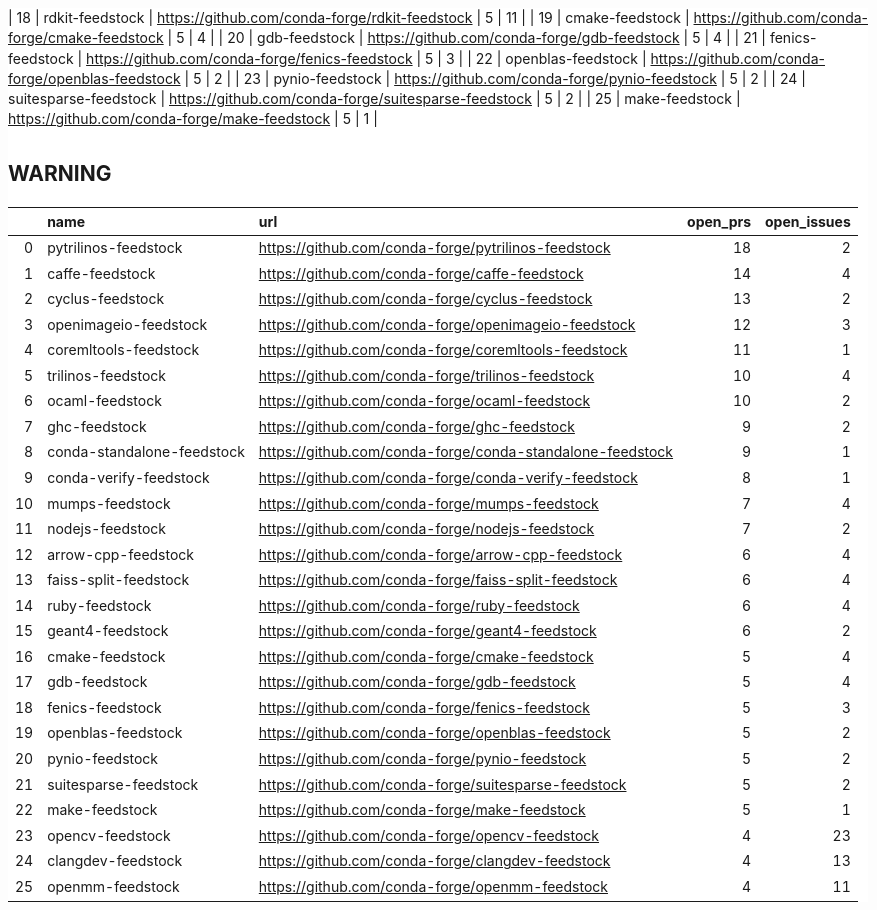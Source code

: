 | 18 | rdkit-feedstock                | https://github.com/conda-forge/rdkit-feedstock                |          5 |            11 |
| 19 | cmake-feedstock                | https://github.com/conda-forge/cmake-feedstock                |          5 |             4 |
| 20 | gdb-feedstock                  | https://github.com/conda-forge/gdb-feedstock                  |          5 |             4 |
| 21 | fenics-feedstock               | https://github.com/conda-forge/fenics-feedstock               |          5 |             3 |
| 22 | openblas-feedstock             | https://github.com/conda-forge/openblas-feedstock             |          5 |             2 |
| 23 | pynio-feedstock                | https://github.com/conda-forge/pynio-feedstock                |          5 |             2 |
| 24 | suitesparse-feedstock          | https://github.com/conda-forge/suitesparse-feedstock          |          5 |             2 |
| 25 | make-feedstock                 | https://github.com/conda-forge/make-feedstock                 |          5 |             1 |

## WARNING

|     | name                                | url                                                                |   open_prs |   open_issues |
|----:|:------------------------------------|:-------------------------------------------------------------------|-----------:|--------------:|
|   0 | pytrilinos-feedstock                | https://github.com/conda-forge/pytrilinos-feedstock                |         18 |             2 |
|   1 | caffe-feedstock                     | https://github.com/conda-forge/caffe-feedstock                     |         14 |             4 |
|   2 | cyclus-feedstock                    | https://github.com/conda-forge/cyclus-feedstock                    |         13 |             2 |
|   3 | openimageio-feedstock               | https://github.com/conda-forge/openimageio-feedstock               |         12 |             3 |
|   4 | coremltools-feedstock               | https://github.com/conda-forge/coremltools-feedstock               |         11 |             1 |
|   5 | trilinos-feedstock                  | https://github.com/conda-forge/trilinos-feedstock                  |         10 |             4 |
|   6 | ocaml-feedstock                     | https://github.com/conda-forge/ocaml-feedstock                     |         10 |             2 |
|   7 | ghc-feedstock                       | https://github.com/conda-forge/ghc-feedstock                       |          9 |             2 |
|   8 | conda-standalone-feedstock          | https://github.com/conda-forge/conda-standalone-feedstock          |          9 |             1 |
|   9 | conda-verify-feedstock              | https://github.com/conda-forge/conda-verify-feedstock              |          8 |             1 |
|  10 | mumps-feedstock                     | https://github.com/conda-forge/mumps-feedstock                     |          7 |             4 |
|  11 | nodejs-feedstock                    | https://github.com/conda-forge/nodejs-feedstock                    |          7 |             2 |
|  12 | arrow-cpp-feedstock                 | https://github.com/conda-forge/arrow-cpp-feedstock                 |          6 |             4 |
|  13 | faiss-split-feedstock               | https://github.com/conda-forge/faiss-split-feedstock               |          6 |             4 |
|  14 | ruby-feedstock                      | https://github.com/conda-forge/ruby-feedstock                      |          6 |             4 |
|  15 | geant4-feedstock                    | https://github.com/conda-forge/geant4-feedstock                    |          6 |             2 |
|  16 | cmake-feedstock                     | https://github.com/conda-forge/cmake-feedstock                     |          5 |             4 |
|  17 | gdb-feedstock                       | https://github.com/conda-forge/gdb-feedstock                       |          5 |             4 |
|  18 | fenics-feedstock                    | https://github.com/conda-forge/fenics-feedstock                    |          5 |             3 |
|  19 | openblas-feedstock                  | https://github.com/conda-forge/openblas-feedstock                  |          5 |             2 |
|  20 | pynio-feedstock                     | https://github.com/conda-forge/pynio-feedstock                     |          5 |             2 |
|  21 | suitesparse-feedstock               | https://github.com/conda-forge/suitesparse-feedstock               |          5 |             2 |
|  22 | make-feedstock                      | https://github.com/conda-forge/make-feedstock                      |          5 |             1 |
|  23 | opencv-feedstock                    | https://github.com/conda-forge/opencv-feedstock                    |          4 |            23 |
|  24 | clangdev-feedstock                  | https://github.com/conda-forge/clangdev-feedstock                  |          4 |            13 |
|  25 | openmm-feedstock                    | https://github.com/conda-forge/openmm-feedstock                    |          4 |            11 |